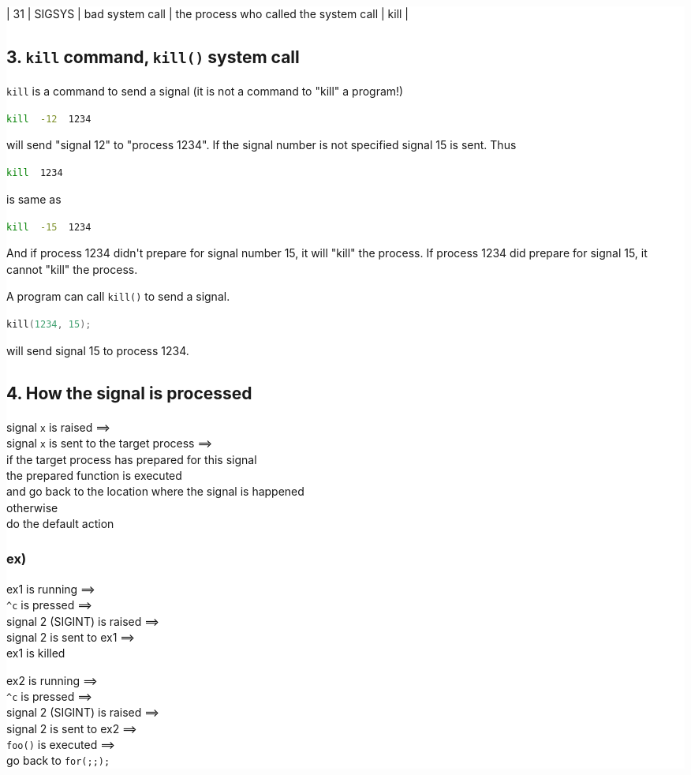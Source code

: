 | 31 | SIGSYS | bad system call | the process who called the system call | kill |

## 3. `kill` command, `kill()` system call

`kill` is a command to send a signal (it is not a command to "kill" a program!)

```bash
kill  -12  1234
```

will send "signal 12" to "process 1234". If the signal number is not specified signal 15 is sent. Thus

```bash
kill  1234
```

is same as

```bash
kill  -15  1234
```

And if process 1234 didn't prepare for signal number 15, it will "kill" the process. If process 1234 did prepare for signal 15, it cannot "kill" the process.

A program can call `kill()` to send a signal.

```c
kill(1234, 15);
```

will send signal 15 to process 1234.

## 4. How the signal is processed

signal `x` is raised ==><br>
signal `x` is sent to the target process ==><br>
if the target process has prepared for this signal<br>
the prepared function is executed<br>
and go back to the location where the signal is happened<br>
otherwise<br>
do the default action

### ex)

ex1 is running ==><br>
`^c` is pressed ==><br>
signal 2 (SIGINT) is raised ==><br>
signal 2 is sent to ex1 ==><br>
ex1 is killed

ex2 is running ==><br>
`^c` is pressed ==><br>
signal 2 (SIGINT) is raised ==><br>
signal 2 is sent to ex2 ==><br>
`foo()` is executed ==><br>
go back to `for(;;);`
